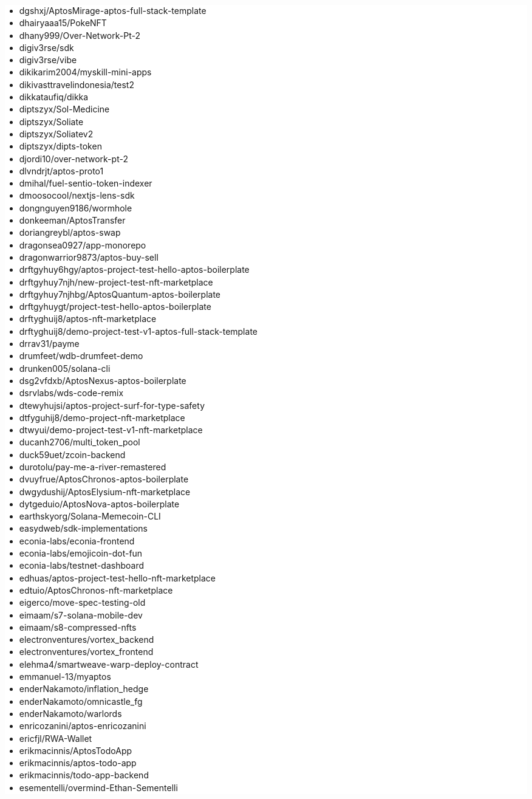 - dgshxj/AptosMirage-aptos-full-stack-template
- dhairyaaa15/PokeNFT
- dhany999/Over-Network-Pt-2
- digiv3rse/sdk
- digiv3rse/vibe
- dikikarim2004/myskill-mini-apps
- dikivasttravelindonesia/test2
- dikkataufiq/dikka
- diptszyx/Sol-Medicine
- diptszyx/Soliate
- diptszyx/Soliatev2
- diptszyx/dipts-token
- djordi10/over-network-pt-2
- dlvndrjt/aptos-proto1
- dmihal/fuel-sentio-token-indexer
- dmoosocool/nextjs-lens-sdk
- dongnguyen9186/wormhole
- donkeeman/AptosTransfer
- doriangreybl/aptos-swap
- dragonsea0927/app-monorepo
- dragonwarrior9873/aptos-buy-sell
- drftgyhuy6hgy/aptos-project-test-hello-aptos-boilerplate
- drftgyhuy7njh/new-project-test-nft-marketplace
- drftgyhuy7njhbg/AptosQuantum-aptos-boilerplate
- drftgyhuygt/project-test-hello-aptos-boilerplate
- drftyghuij8/aptos-nft-marketplace
- drftyghuij8/demo-project-test-v1-aptos-full-stack-template
- drrav31/payme
- drumfeet/wdb-drumfeet-demo
- drunken005/solana-cli
- dsg2vfdxb/AptosNexus-aptos-boilerplate
- dsrvlabs/wds-code-remix
- dtewyhujsi/aptos-project-surf-for-type-safety
- dtfyguhij8/demo-project-nft-marketplace
- dtwyui/demo-project-test-v1-nft-marketplace
- ducanh2706/multi_token_pool
- duck59uet/zcoin-backend
- durotolu/pay-me-a-river-remastered
- dvuyfrue/AptosChronos-aptos-boilerplate
- dwgydushij/AptosElysium-nft-marketplace
- dytgeduio/AptosNova-aptos-boilerplate
- earthskyorg/Solana-Memecoin-CLI
- easydweb/sdk-implementations
- econia-labs/econia-frontend
- econia-labs/emojicoin-dot-fun
- econia-labs/testnet-dashboard
- edhuas/aptos-project-test-hello-nft-marketplace
- edtuio/AptosChronos-nft-marketplace
- eigerco/move-spec-testing-old
- eimaam/s7-solana-mobile-dev
- eimaam/s8-compressed-nfts
- electronventures/vortex_backend
- electronventures/vortex_frontend
- elehma4/smartweave-warp-deploy-contract
- emmanuel-13/myaptos
- enderNakamoto/inflation_hedge
- enderNakamoto/omnicastle_fg
- enderNakamoto/warlords
- enricozanini/aptos-enricozanini
- ericfjl/RWA-Wallet
- erikmacinnis/AptosTodoApp
- erikmacinnis/aptos-todo-app
- erikmacinnis/todo-app-backend
- esementelli/overmind-Ethan-Sementelli